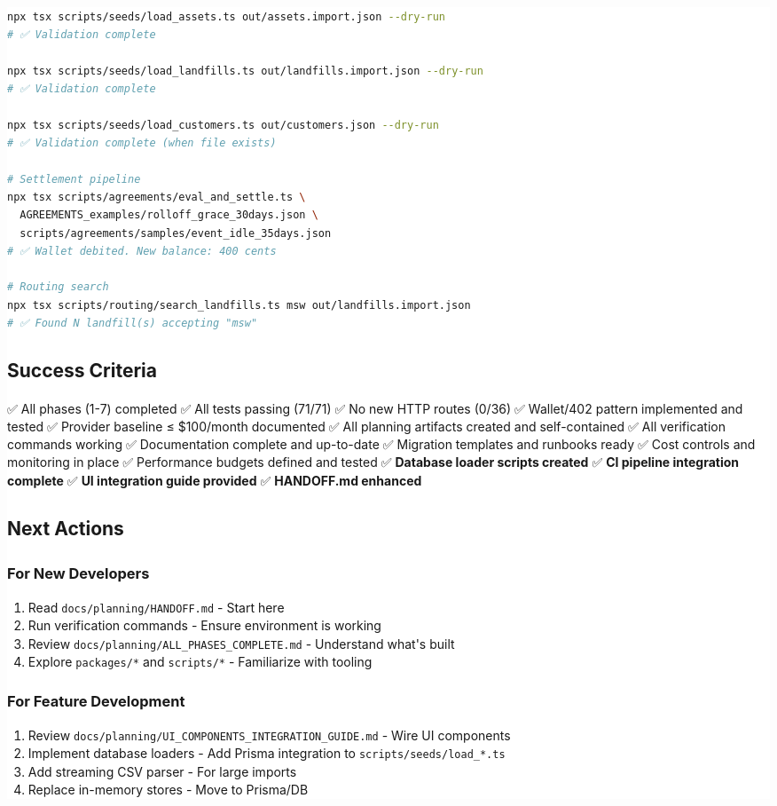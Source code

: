```bash
npx tsx scripts/seeds/load_assets.ts out/assets.import.json --dry-run
# ✅ Validation complete

npx tsx scripts/seeds/load_landfills.ts out/landfills.import.json --dry-run
# ✅ Validation complete

npx tsx scripts/seeds/load_customers.ts out/customers.json --dry-run
# ✅ Validation complete (when file exists)

# Settlement pipeline
npx tsx scripts/agreements/eval_and_settle.ts \
  AGREEMENTS_examples/rolloff_grace_30days.json \
  scripts/agreements/samples/event_idle_35days.json
# ✅ Wallet debited. New balance: 400 cents

# Routing search
npx tsx scripts/routing/search_landfills.ts msw out/landfills.import.json
# ✅ Found N landfill(s) accepting "msw"
```

## Success Criteria

✅ All phases (1-7) completed
✅ All tests passing (71/71)
✅ No new HTTP routes (0/36)
✅ Wallet/402 pattern implemented and tested
✅ Provider baseline ≤ $100/month documented
✅ All planning artifacts created and self-contained
✅ All verification commands working
✅ Documentation complete and up-to-date
✅ Migration templates and runbooks ready
✅ Cost controls and monitoring in place
✅ Performance budgets defined and tested
✅ **Database loader scripts created**
✅ **CI pipeline integration complete**
✅ **UI integration guide provided**
✅ **HANDOFF.md enhanced**

## Next Actions

### For New Developers
1. Read `docs/planning/HANDOFF.md` - Start here
2. Run verification commands - Ensure environment is working
3. Review `docs/planning/ALL_PHASES_COMPLETE.md` - Understand what's built
4. Explore `packages/*` and `scripts/*` - Familiarize with tooling

### For Feature Development
1. Review `docs/planning/UI_COMPONENTS_INTEGRATION_GUIDE.md` - Wire UI components
2. Implement database loaders - Add Prisma integration to `scripts/seeds/load_*.ts`
3. Add streaming CSV parser - For large imports
4. Replace in-memory stores - Move to Prisma/DB
